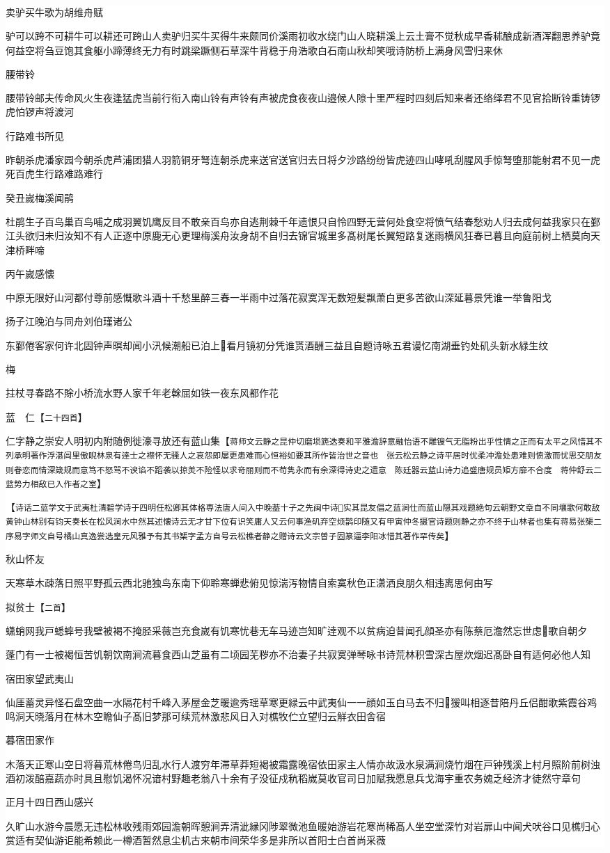 卖驴买牛歌为胡维舟赋  

驴可以跨不可耕牛可以耕还可跨山人卖驴归买牛买得牛来颇同价溪雨初收水绕门山人晓耕溪上云土膏不觉秋成早香秫酿成新酒浑翻思养驴竟何益空将刍豆饱其食躯小蹄薄终无力有时跳梁蹶侧石草深牛背稳于舟浩歌白石南山秋却笑哦诗防桥上满身风雪归来休  

腰带铃  

腰带铃邮夫传命风火生夜逢猛虎当前行衔入南山铃有声铃有声被虎食夜夜山邉候人隙十里严程时四刻后知来者还络绎君不见官拾断铃重铸锣虎怕锣声将渡河  

行路难书所见  

昨朝杀虎潘家园今朝杀虎芦浦团猎人羽箭铜牙弩连朝杀虎来送官送官归去日将夕沙路纷纷皆虎迹四山哮吼刮腥风手惊弩堕那能射君不见一虎死百虎生行路难路难行  

癸丑嵗梅溪闻鹃  

杜鹃生子百鸟巢百鸟哺之成羽翼饥鹰反目不敢亲百鸟亦自逃荆棘千年遗恨只自怜四野无营何处食空将愤气结春愁劝人归去成何益我家只在鄞江头欲归未归汝知不有人正逐中原鹿无心更理梅溪舟汝身胡不自归去锦官城里多髙树尾长翼短路复迷雨横风狂春已暮且向庭前树上栖莫向天津桥畔啼  

丙午嵗感懐  

中原无限好山河都付尊前感慨歌斗酒十千愁里醉三春一半雨中过落花寂寞浑无数短髪飘萧白更多苦欲山深延暮景凭谁一举鲁阳戈  

扬子江晚泊与同舟刘伯瑾诸公  

东鄞倦客家何许北固钟声暝却闻小汛候潮船已泊上看月镜初分凭谁贳酒酬三益且自题诗咏五君谩忆南湖垂钓处矶头新水緑生纹  

梅  

拄杖寻春路不賖小桥流水野人家千年老榦屈如铁一夜东风都作花  

蓝　仁【`二十四首`】  

仁字静之崇安人明初内附随例徙濠寻放还有蓝山集【`蒋师文云静之昆仲切磨埙篪迭奏和平雅澹辞意融怡语不雕锼气无脂粉出乎性情之正而有太平之风惜其不列承明著作浮湛闾里傲睨林泉有逹士之襟怀无骚人之哀怨即屡更患难而心恒裕如要其所作皆治世之音也　张云松云静之诗平居时优柔冲澹处患难则愤激而忧思交朋友则眷恋而情深箴规而意笃不怒骂不谀谄不蹈袭以掠羙不险怪以求竒丽则而不苟隽永而有余深得诗史之遗意　陈廷器云蓝山诗力追盛唐规员矩方靡不合度　蒋仲舒云二蓝势力相敌已入作者之室`】  

【`诗话二蓝学文于武夷杜清碧学诗于四明任松卿其体格専法唐人间入中晚葢十子之先闽中诗实其昆友倡之蓝涧仕而蓝山隠其戏题絶句云朝野文章自不同壤歌何敢敌黄钟山林别有钧天奏长在松风涧水中然其述懐诗云无才甘下位有识笑庸人又云何事渔矶弃空烦鹊印随又有甲寅仲冬摄官诗题则静之亦不终于山林者也集有蒋易张榘二序易字师文自号橘山真逸尝选皇元风雅予有其书榘字孟方自号云松樵者静之赠诗云文宗曽子固篆逼李阳冰惜其著作罕传矣`】  

秋山怀友  

天寒草木疎落日照平野孤云西北驰独鸟东南下仰聆寒蝉悲俯见惊湍泻物情自索寞秋色正潇洒良朋久相违离思何由写  

拟贫士【`二首`】  

蟏蛸网我戸蟋蟀号我壁被褐不掩胫采薇岂充食嵗有饥寒忧巷无车马迹岂知旷逹观不以贫病迫昔闻孔顔圣亦有陈蔡厄澹然忘世虑歌自朝夕  

蓬门有一士被褐恒苦饥朝饮南涧流暮食西山芝虽有二顷园芜秽亦不治妻子共寂寞弹琴咏书诗荒林积雪深古屋炊烟迟髙卧自有适何必他人知  

宿田家望武夷山  

仙厓蓄灵异怪石盘空曲一水隔花村千峰入茅屋金芝暖逾秀瑶草寒更緑云中武夷仙一一顔如玉白马去不归猨叫相逐昔陪丹丘侣酣歌紫霞谷鸡鸣洞天晓落月在林木空瞻仙子髙旧梦那可续荒林激悲风日入对樵牧伫立望归云觧衣田舎宿  

暮宿田家作  

木落天正寒山空日将暮荒林倦鸟归乱水行人渡穷年滞草莽短褐被霜露晚宿依田家主人情亦故汲水泉满涧烧竹烟在戸钟残溪上村月照阶前树浊酒初泼醅嘉蔬亦时具且慰饥渴怀况谙村野趣老翁八十余有子没征戍秔稻嵗莫收官司日加赋我愿息兵戈海宇重农务媿乏经济才徒然守章句  

正月十四日西山感兴  

久旷山水游今晨愿无违松林收残雨郊园澹朝晖憩涧弄清泚縁冈陟翠微池鱼暖始游岩花寒尚稀髙人坐空堂深竹对岩扉山中闻犬吠谷口见樵归心赏适有契仙游讵能希赖此一樽酒暂然息尘机古来朝市间荣华多是非所以首阳士白首尚采薇  
